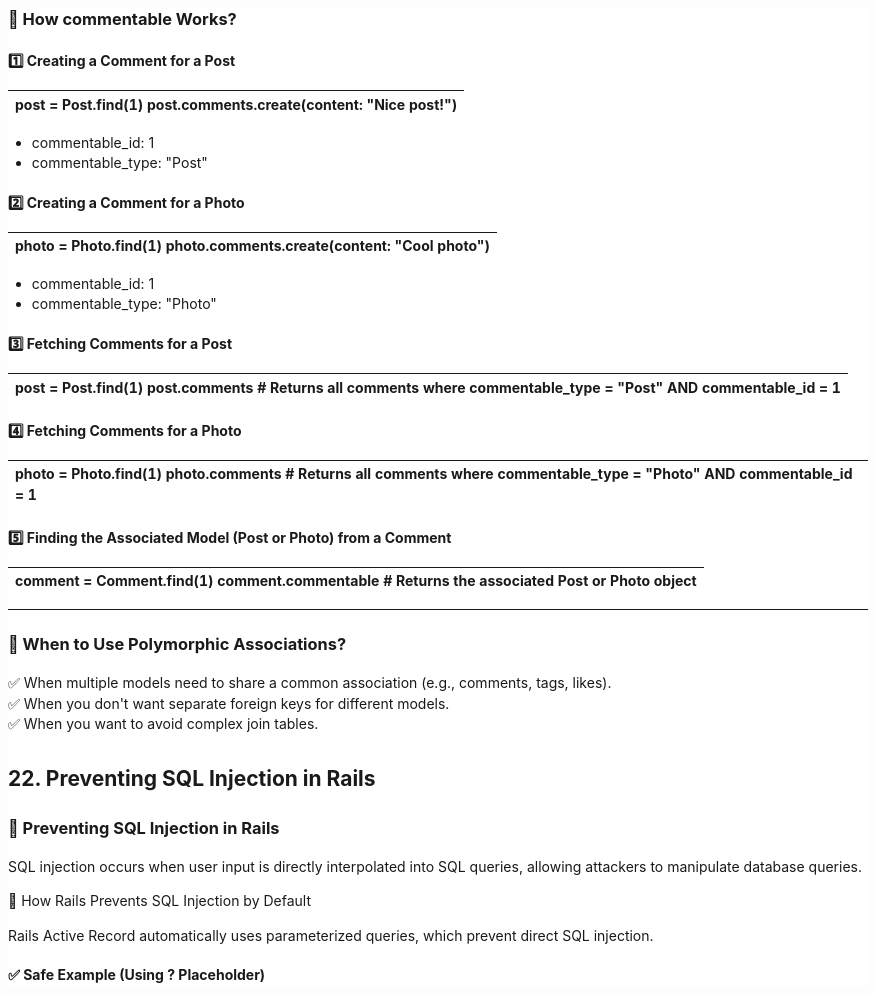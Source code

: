 
### 🔹 How commentable Works?

#### 1️⃣ Creating a Comment for a Post

| post \= Post.find(1) post.comments.create(content: "Nice post\!") |
| :---- |

* commentable\_id: 1  
* commentable\_type: "Post"

#### 2️⃣ Creating a Comment for a Photo

| photo \= Photo.find(1) photo.comments.create(content: "Cool photo") |
| :---- |

* commentable\_id: 1  
* commentable\_type: "Photo"

#### 3️⃣ Fetching Comments for a Post

| post \= Post.find(1) post.comments  \# Returns all comments where commentable\_type \= "Post" AND commentable\_id \= 1 |
| :---- |

#### 4️⃣ Fetching Comments for a Photo

| photo \= Photo.find(1) photo.comments  \# Returns all comments where commentable\_type \= "Photo" AND commentable\_id \= 1 |
| :---- |

#### 5️⃣ Finding the Associated Model (Post or Photo) from a Comment

| comment \= Comment.find(1) comment.commentable  \# Returns the associated Post or Photo object |
| :---- |

---

### 🔹 When to Use Polymorphic Associations?

✅ When multiple models need to share a common association (e.g., comments, tags, likes).  
✅ When you don't want separate foreign keys for different models.  
✅ When you want to avoid complex join tables.

## 22\. Preventing SQL Injection in Rails

### 🔹 Preventing SQL Injection in Rails

SQL injection occurs when user input is directly interpolated into SQL queries, allowing attackers to manipulate database queries.

🔹 How Rails Prevents SQL Injection by Default

Rails Active Record automatically uses parameterized queries, which prevent direct SQL injection.

#### ✅ Safe Example (Using ? Placeholder)
